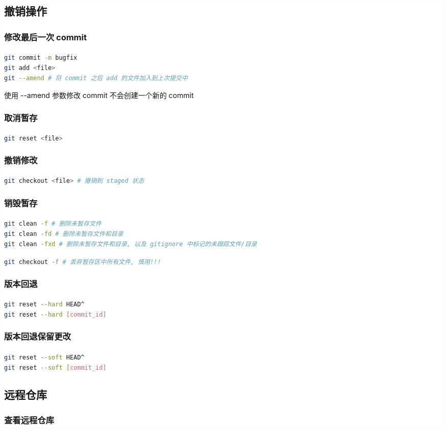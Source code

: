 ## 撤销操作

### 修改最后一次 commit

```sh
git commit -m bugfix
git add <file>
git --amend # 将 commit 之后 add 的文件加入到上次提交中
```

使用 --amend 参数修改 commit 不会创建一个新的 commit

### 取消暂存

```sh
git reset <file>
```

### 撤销修改

```sh
git checkout <file> # 撤销到 staged 状态
```

### 销毁暂存

```sh
git clean -f # 删除未暂存文件
git clean -fd # 删除未暂存文件和目录
git clean -fxd # 删除未暂存文件和目录, 以及 gitignore 中标记的未跟踪文件/目录
```

```sh
git checkout -f # 丢弃暂存区中所有文件, 慎用!!!
```

### 版本回退

```sh
git reset --hard HEAD^
git reset --hard [commit_id]
```

### 版本回退保留更改

```sh
git reset --soft HEAD^
git reset --soft [commit_id]
```

## 远程仓库

### 查看远程仓库
